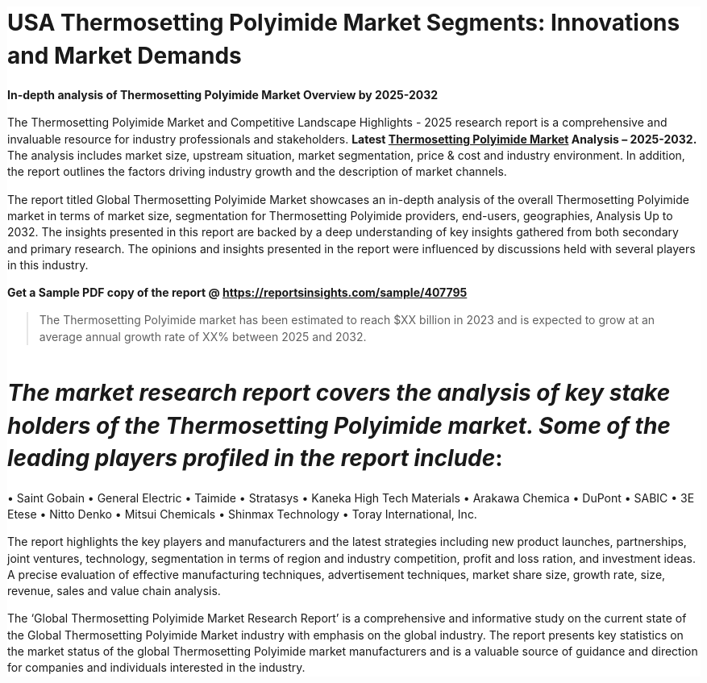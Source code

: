 # USA Thermosetting Polyimide Market Segments: Innovations and Market Demands

<strong>In-depth analysis of Thermosetting Polyimide Market Overview by 2025-2032</strong></p>

The Thermosetting Polyimide Market and Competitive Landscape Highlights - 2025 research report is a comprehensive and invaluable resource for industry professionals and stakeholders. <strong>Latest <a href=https://www.reportsinsights.com/sample/407795>Thermosetting Polyimide Market</a> Analysis – 2025-2032.</strong>  The analysis includes market size, upstream situation, market segmentation, price & cost and industry environment. In addition, the report outlines the factors driving industry growth and the description of market channels.

The report titled Global Thermosetting Polyimide Market showcases an in-depth analysis of the overall Thermosetting Polyimide market in terms of market size, segmentation for Thermosetting Polyimide providers, end-users, geographies, Analysis Up to 2032. The insights presented in this report are backed by a deep understanding of key insights gathered from both secondary and primary research. The opinions and insights presented in the report were influenced by discussions held with several players in this industry.

<strong>Get a Sample PDF copy of the report @ <a href=https://reportsinsights.com/sample/407795>https://reportsinsights.com/sample/407795</a></strong>

<blockquote class=""article-editor-content__blockquote"">The Thermosetting Polyimide market has been estimated to reach $XX billion in 2023 and is expected to grow at an average annual growth rate of XX% between 2025 and 2032.</blockquote>

# <strong><em>The market research report covers the analysis of key stake holders of the Thermosetting Polyimide market. Some of the leading players profiled in the report include</em></strong>: 

• Saint Gobain
• General Electric
• Taimide
• Stratasys
• Kaneka High Tech Materials
• Arakawa Chemica
• DuPont
• SABIC
• 3E Etese
• Nitto Denko
• Mitsui Chemicals
• Shinmax Technology
• Toray International, Inc.

The report highlights the key players and manufacturers and the latest strategies including new product launches, partnerships, joint ventures, technology, segmentation in terms of region and industry competition, profit and loss ration, and investment ideas. A precise evaluation of effective manufacturing techniques, advertisement techniques, market share size, growth rate, size, revenue, sales and value chain analysis.

The ‘Global Thermosetting Polyimide Market Research Report’ is a comprehensive and informative study on the current state of the Global Thermosetting Polyimide Market industry with emphasis on the global industry. The report presents key statistics on the market status of the global Thermosetting Polyimide market manufacturers and is a valuable source of guidance and direction for companies and individuals interested in the industry.
